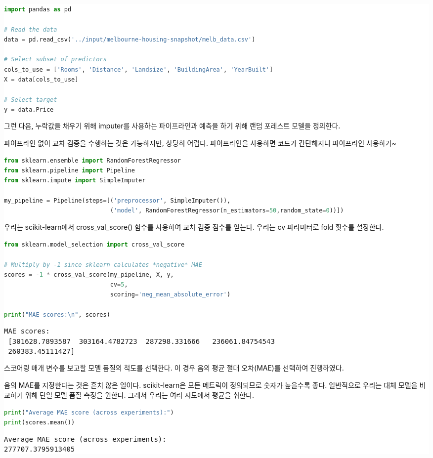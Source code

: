 ~~~py
import pandas as pd

# Read the data
data = pd.read_csv('../input/melbourne-housing-snapshot/melb_data.csv')

# Select subset of predictors
cols_to_use = ['Rooms', 'Distance', 'Landsize', 'BuildingArea', 'YearBuilt']
X = data[cols_to_use]

# Select target
y = data.Price
~~~

그런 다음, 누락값을 채우기 위해 imputer를 사용하는 파이프라인과 예측을 하기 위해 랜덤 포레스트 모델을 정의한다.  

파이프라인 없이 교차 검증을 수행하는 것은 가능하지만, 상당히 어렵다. 파이프라인을 사용하면 코드가 간단해지니 파이프라인 사용하기~    

~~~py
from sklearn.ensemble import RandomForestRegressor
from sklearn.pipeline import Pipeline
from sklearn.impute import SimpleImputer

my_pipeline = Pipeline(steps=[('preprocessor', SimpleImputer()),
                              ('model', RandomForestRegressor(n_estimators=50,random_state=0))])
~~~

우리는 scikit-learn에서 cross_val_score() 함수를 사용하여 교차 검증 점수를 얻는다. 우리는 cv 파라미터로 fold 횟수를 설정한다.  

~~~py
from sklearn.model_selection import cross_val_score

# Multiply by -1 since sklearn calculates *negative* MAE
scores = -1 * cross_val_score(my_pipeline, X, y,
                              cv=5,
                              scoring='neg_mean_absolute_error')

print("MAE scores:\n", scores)
~~~
<pre>
MAE scores:
 [301628.7893587  303164.4782723  287298.331666   236061.84754543
 260383.45111427]
</pre>

스코어링 매개 변수를 보고할 모델 품질의 척도를 선택한다. 이 경우 음의 평균 절대 오차(MAE)를 선택하여 진행하였다.  

음의 MAE를 지정한다는 것은 흔치 않은 일이다. scikit-learn은 모든 메트릭이 정의되므로 숫자가 높을수록 좋다. 일반적으로 우리는 대체 모델을 비교하기 위해 단일 모델 품질 측정을 원한다. 그래서 우리는 여러 시도에서 평균을 취한다.

~~~py
print("Average MAE score (across experiments):")
print(scores.mean())
~~~

<pre>
Average MAE score (across experiments):
277707.3795913405
</pre>
